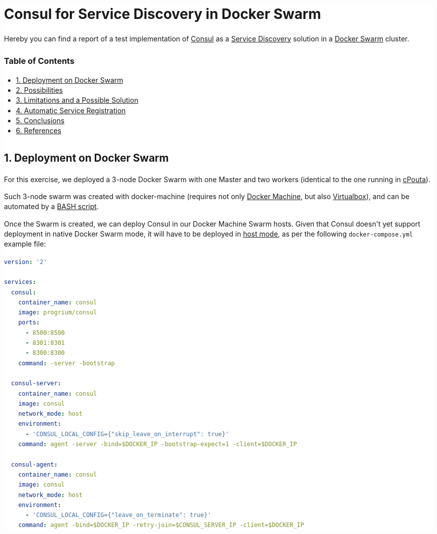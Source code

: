# Consul for Service Discovery in Docker Swarm

Hereby you can find a report of a test implementation of [Consul](https://www.consul.io/) as a [Service Discovery](Service-Discovery-Solutions.md) solution in a [Docker Swarm](https://docs.docker.com/engine/swarm/) cluster.

### Table of Contents

  - [1. Deployment on Docker Swarm](#1-deployment-on-docker-swarm)
  - [2. Possibilities](#2-possibilities)
  - [3. Limitations and a Possible Solution](#3-limitations-and-a-possible-solution)
  - [4. Automatic Service Registration](#4-automatic-service-registration)
  - [5. Conclusions](#5-conclusions)
  - [6. References](#6-references)



## 1. Deployment on Docker Swarm

For this exercise, we deployed a 3-node Docker Swarm with one Master and two workers (identical to the one running in [cPouta](CSC-cPouta-Cloud-Services-Report.md)).

Such 3-node swarm was created with docker-machine (requires not only [Docker Machine](https://docs.docker.com/machine/install-machine/), but also  [Virtualbox](https://www.virtualbox.org/wiki/VirtualBox)), and can be automated by a [BASH script](https://github.com/ATTX-project/platform-deployment/blob/feature-docker-machine/swarm-mode-docker-machine/createSwarm.sh).

Once the Swarm is created, we can deploy Consul in our Docker Machine Swarm hosts. Given that Consul doesn't yet support deployment in native Docker Swarm mode, it will have to be deployed in [host mode](https://docs.docker.com/compose/compose-file/#networkmode), as per the following `docker-compose.yml` example file:

```yml
version: '2'

services:
  consul:
    container_name: consul
    image: progrium/consul
    ports:
      - 8500:8500
      - 8301:8301
      - 8300:8300
    command: -server -bootstrap

  consul-server:
    container_name: consul
    image: consul
    network_mode: host
    environment:
      - 'CONSUL_LOCAL_CONFIG={"skip_leave_on_interrupt": true}'
    command: agent -server -bind=$DOCKER_IP -bootstrap-expect=1 -client=$DOCKER_IP

  consul-agent:
    container_name: consul
    image: consul
    network_mode: host
    environment:
      - 'CONSUL_LOCAL_CONFIG={"leave_on_terminate": true}'
    command: agent -bind=$DOCKER_IP -retry-join=$CONSUL_SERVER_IP -client=$DOCKER_IP

```

